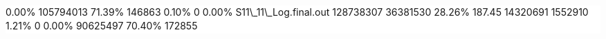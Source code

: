 </td>
<td style="text-align:left;">
0.00%
</td>
<td style="text-align:left;">
105794013
</td>
<td style="text-align:left;">
71.39%
</td>
<td style="text-align:left;">
146863
</td>
<td style="text-align:left;">
0.10%
</td>
<td style="text-align:left;">
0
</td>
<td style="text-align:left;">
0.00%
</td>
</tr>
<tr>
<td style="text-align:left;">
S11\_11\_Log.final.out
</td>
<td style="text-align:left;">
128738307
</td>
<td style="text-align:left;">
36381530
</td>
<td style="text-align:left;">
28.26%
</td>
<td style="text-align:left;">
187.45
</td>
<td style="text-align:left;">
14320691
</td>
<td style="text-align:left;">
1552910
</td>
<td style="text-align:left;">
1.21%
</td>
<td style="text-align:left;">
0
</td>
<td style="text-align:left;">
0.00%
</td>
<td style="text-align:left;">
90625497
</td>
<td style="text-align:left;">
70.40%
</td>
<td style="text-align:left;">
172855
</td>
<td style="text-align:left;">